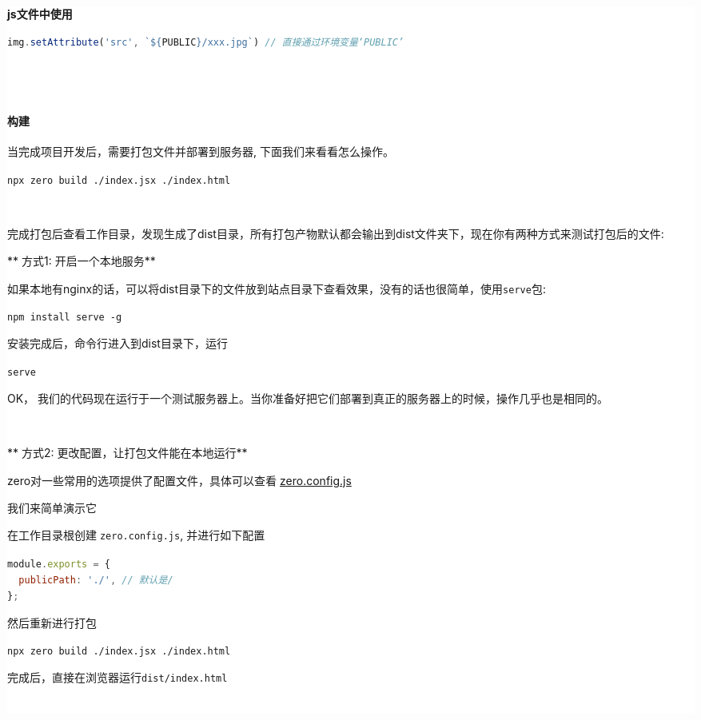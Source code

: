 **js文件中使用**

```js
img.setAttribute('src', `${PUBLIC}/xxx.jpg`) // 直接通过环境变量‘PUBLIC’
```

<br />

<br />

### `构建`

当完成项目开发后，需要打包文件并部署到服务器, 下面我们来看看怎么操作。

```shell
npx zero build ./index.jsx ./index.html
```

<br />

完成打包后查看工作目录，发现生成了dist目录，所有打包产物默认都会输出到dist文件夹下，现在你有两种方式来测试打包后的文件:

** 方式1: 开启一个本地服务**

如果本地有nginx的话，可以将dist目录下的文件放到站点目录下查看效果，没有的话也很简单，使用`serve`包:

```shell
npm install serve -g
```

安装完成后，命令行进入到dist目录下，运行

```shell
serve
```

OK， 我们的代码现在运行于一个测试服务器上。当你准备好把它们部署到真正的服务器上的时候，操作几乎也是相同的。

<br />

** 方式2: 更改配置，让打包文件能在本地运行**

zero对一些常用的选项提供了配置文件，具体可以查看 [zero.config.js](#zero.config.js) 

我们来简单演示它

在工作目录根创建 `zero.config.js`, 并进行如下配置

```js
module.exports = {
  publicPath: './', // 默认是/
};
```

然后重新进行打包

```shell
npx zero build ./index.jsx ./index.html
```

完成后，直接在浏览器运行`dist/index.html`

<br />
